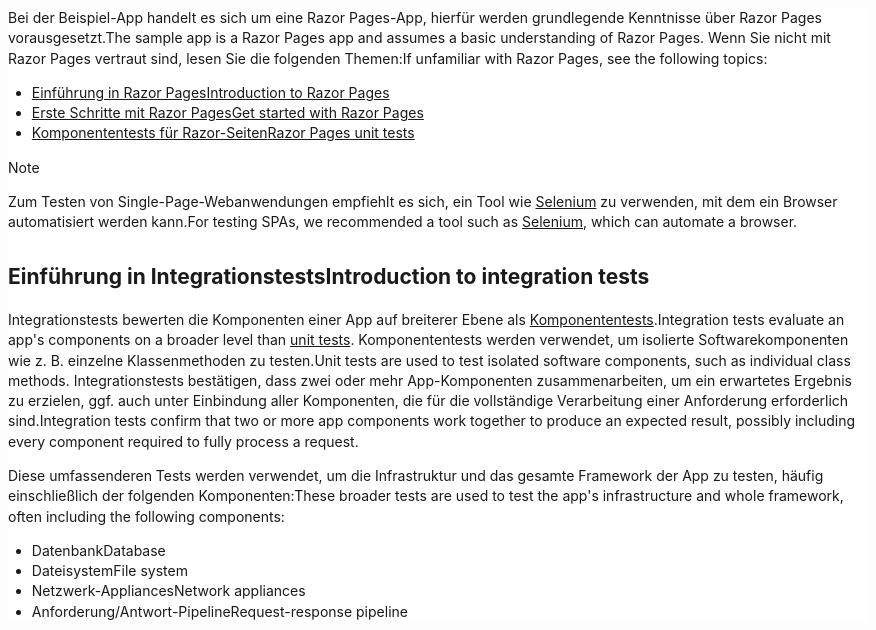 <span data-ttu-id="508eb-114">Bei der Beispiel-App handelt es sich um eine Razor Pages-App, hierfür werden grundlegende Kenntnisse über Razor Pages vorausgesetzt.</span><span class="sxs-lookup"><span data-stu-id="508eb-114">The sample app is a Razor Pages app and assumes a basic understanding of Razor Pages.</span></span> <span data-ttu-id="508eb-115">Wenn Sie nicht mit Razor Pages vertraut sind, lesen Sie die folgenden Themen:</span><span class="sxs-lookup"><span data-stu-id="508eb-115">If unfamiliar with Razor Pages, see the following topics:</span></span>

* <span data-ttu-id="508eb-116">[Einführung in Razor Pages](xref:razor-pages/index)</span><span class="sxs-lookup"><span data-stu-id="508eb-116">[Introduction to Razor Pages](xref:razor-pages/index)</span></span>
* <span data-ttu-id="508eb-117">[Erste Schritte mit Razor Pages](xref:tutorials/razor-pages/razor-pages-start)</span><span class="sxs-lookup"><span data-stu-id="508eb-117">[Get started with Razor Pages](xref:tutorials/razor-pages/razor-pages-start)</span></span>
* <span data-ttu-id="508eb-118">[Komponententests für Razor-Seiten](xref:test/razor-pages-tests)</span><span class="sxs-lookup"><span data-stu-id="508eb-118">[Razor Pages unit tests](xref:test/razor-pages-tests)</span></span>

> [!NOTE]
> <span data-ttu-id="508eb-119">Zum Testen von Single-Page-Webanwendungen empfiehlt es sich, ein Tool wie [Selenium](https://www.seleniumhq.org/) zu verwenden, mit dem ein Browser automatisiert werden kann.</span><span class="sxs-lookup"><span data-stu-id="508eb-119">For testing SPAs, we recommended a tool such as [Selenium](https://www.seleniumhq.org/), which can automate a browser.</span></span>

## <a name="introduction-to-integration-tests"></a><span data-ttu-id="508eb-120">Einführung in Integrationstests</span><span class="sxs-lookup"><span data-stu-id="508eb-120">Introduction to integration tests</span></span>

<span data-ttu-id="508eb-121">Integrationstests bewerten die Komponenten einer App auf breiterer Ebene als [Komponententests](/dotnet/core/testing/).</span><span class="sxs-lookup"><span data-stu-id="508eb-121">Integration tests evaluate an app's components on a broader level than [unit tests](/dotnet/core/testing/).</span></span> <span data-ttu-id="508eb-122">Komponententests werden verwendet, um isolierte Softwarekomponenten wie z. B. einzelne Klassenmethoden zu testen.</span><span class="sxs-lookup"><span data-stu-id="508eb-122">Unit tests are used to test isolated software components, such as individual class methods.</span></span> <span data-ttu-id="508eb-123">Integrationstests bestätigen, dass zwei oder mehr App-Komponenten zusammenarbeiten, um ein erwartetes Ergebnis zu erzielen, ggf. auch unter Einbindung aller Komponenten, die für die vollständige Verarbeitung einer Anforderung erforderlich sind.</span><span class="sxs-lookup"><span data-stu-id="508eb-123">Integration tests confirm that two or more app components work together to produce an expected result, possibly including every component required to fully process a request.</span></span>

<span data-ttu-id="508eb-124">Diese umfassenderen Tests werden verwendet, um die Infrastruktur und das gesamte Framework der App zu testen, häufig einschließlich der folgenden Komponenten:</span><span class="sxs-lookup"><span data-stu-id="508eb-124">These broader tests are used to test the app's infrastructure and whole framework, often including the following components:</span></span>

* <span data-ttu-id="508eb-125">Datenbank</span><span class="sxs-lookup"><span data-stu-id="508eb-125">Database</span></span>
* <span data-ttu-id="508eb-126">Dateisystem</span><span class="sxs-lookup"><span data-stu-id="508eb-126">File system</span></span>
* <span data-ttu-id="508eb-127">Netzwerk-Appliances</span><span class="sxs-lookup"><span data-stu-id="508eb-127">Network appliances</span></span>
* <span data-ttu-id="508eb-128">Anforderung/Antwort-Pipeline</span><span class="sxs-lookup"><span data-stu-id="508eb-128">Request-response pipeline</span></span>
